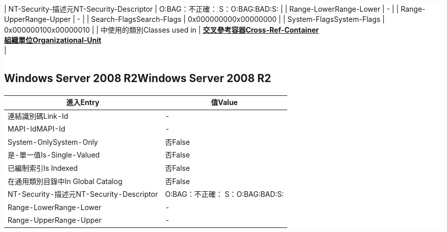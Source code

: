 | <span data-ttu-id="80f0e-240">NT-Security-描述元</span><span class="sxs-lookup"><span data-stu-id="80f0e-240">NT-Security-Descriptor</span></span> | <span data-ttu-id="80f0e-241">O:BAG：不正確： S：</span><span class="sxs-lookup"><span data-stu-id="80f0e-241">O:BAG:BAD:S:</span></span>                                                                                                                 |
| <span data-ttu-id="80f0e-242">Range-Lower</span><span class="sxs-lookup"><span data-stu-id="80f0e-242">Range-Lower</span></span>            | \-                                                                                                                           |
| <span data-ttu-id="80f0e-243">Range-Upper</span><span class="sxs-lookup"><span data-stu-id="80f0e-243">Range-Upper</span></span>            | \-                                                                                                                           |
| <span data-ttu-id="80f0e-244">Search-Flags</span><span class="sxs-lookup"><span data-stu-id="80f0e-244">Search-Flags</span></span>           | <span data-ttu-id="80f0e-245">0x00000000</span><span class="sxs-lookup"><span data-stu-id="80f0e-245">0x00000000</span></span>                                                                                                                   |
| <span data-ttu-id="80f0e-246">System-Flags</span><span class="sxs-lookup"><span data-stu-id="80f0e-246">System-Flags</span></span>           | <span data-ttu-id="80f0e-247">0x00000010</span><span class="sxs-lookup"><span data-stu-id="80f0e-247">0x00000010</span></span>                                                                                                                   |
| <span data-ttu-id="80f0e-248">中使用的類別</span><span class="sxs-lookup"><span data-stu-id="80f0e-248">Classes used in</span></span>        | [<span data-ttu-id="80f0e-249">**交叉參考容器**</span><span class="sxs-lookup"><span data-stu-id="80f0e-249">**Cross-Ref-Container**</span></span>](c-crossrefcontainer.md)<br/> [<span data-ttu-id="80f0e-250">**組織單位**</span><span class="sxs-lookup"><span data-stu-id="80f0e-250">**Organizational-Unit**</span></span>](c-organizationalunit.md)<br/> |



## <a name="windows-server-2008-r2"></a><span data-ttu-id="80f0e-251">Windows Server 2008 R2</span><span class="sxs-lookup"><span data-stu-id="80f0e-251">Windows Server 2008 R2</span></span>



| <span data-ttu-id="80f0e-252">進入</span><span class="sxs-lookup"><span data-stu-id="80f0e-252">Entry</span></span> | <span data-ttu-id="80f0e-253">值</span><span class="sxs-lookup"><span data-stu-id="80f0e-253">Value</span></span> |
|------------------------|------------------------------------------------------------------------------------------------------------------------------|
| <span data-ttu-id="80f0e-254">連結識別碼</span><span class="sxs-lookup"><span data-stu-id="80f0e-254">Link-Id</span></span>                | \-                                                                                                                           |
| <span data-ttu-id="80f0e-255">MAPI-Id</span><span class="sxs-lookup"><span data-stu-id="80f0e-255">MAPI-Id</span></span>                | \-                                                                                                                           |
| <span data-ttu-id="80f0e-256">System-Only</span><span class="sxs-lookup"><span data-stu-id="80f0e-256">System-Only</span></span>            | <span data-ttu-id="80f0e-257">否</span><span class="sxs-lookup"><span data-stu-id="80f0e-257">False</span></span>                                                                                                                        |
| <span data-ttu-id="80f0e-258">是-單一值</span><span class="sxs-lookup"><span data-stu-id="80f0e-258">Is-Single-Valued</span></span>       | <span data-ttu-id="80f0e-259">否</span><span class="sxs-lookup"><span data-stu-id="80f0e-259">False</span></span>                                                                                                                        |
| <span data-ttu-id="80f0e-260">已編制索引</span><span class="sxs-lookup"><span data-stu-id="80f0e-260">Is Indexed</span></span>             | <span data-ttu-id="80f0e-261">否</span><span class="sxs-lookup"><span data-stu-id="80f0e-261">False</span></span>                                                                                                                        |
| <span data-ttu-id="80f0e-262">在通用類別目錄中</span><span class="sxs-lookup"><span data-stu-id="80f0e-262">In Global Catalog</span></span>      | <span data-ttu-id="80f0e-263">否</span><span class="sxs-lookup"><span data-stu-id="80f0e-263">False</span></span>                                                                                                                        |
| <span data-ttu-id="80f0e-264">NT-Security-描述元</span><span class="sxs-lookup"><span data-stu-id="80f0e-264">NT-Security-Descriptor</span></span> | <span data-ttu-id="80f0e-265">O:BAG：不正確： S：</span><span class="sxs-lookup"><span data-stu-id="80f0e-265">O:BAG:BAD:S:</span></span>                                                                                                                 |
| <span data-ttu-id="80f0e-266">Range-Lower</span><span class="sxs-lookup"><span data-stu-id="80f0e-266">Range-Lower</span></span>            | \-                                                                                                                           |
| <span data-ttu-id="80f0e-267">Range-Upper</span><span class="sxs-lookup"><span data-stu-id="80f0e-267">Range-Upper</span></span>            | \-                                                                                                                           |